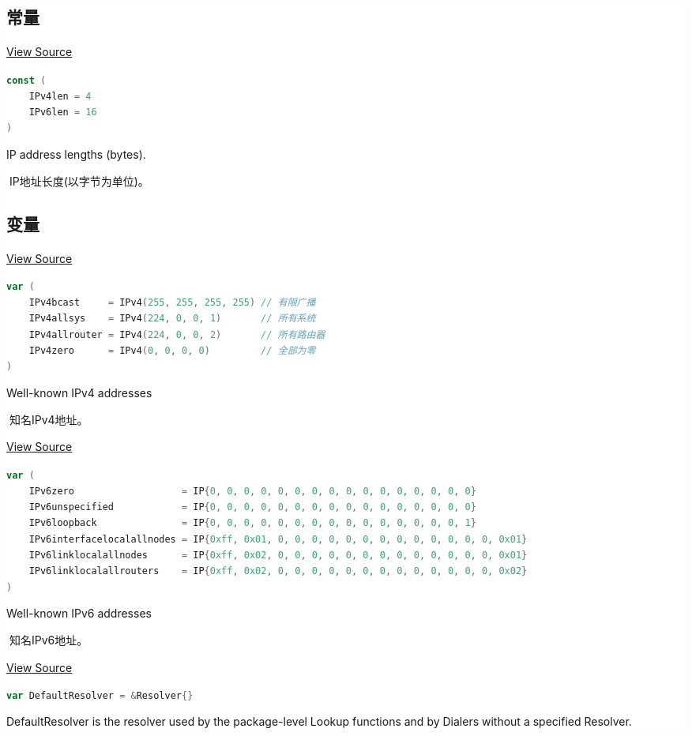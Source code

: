 ## 常量 

[View Source](https://cs.opensource.google/go/go/+/go1.20.1:src/net/ip.go;l=21)

``` go 
const (
	IPv4len = 4
	IPv6len = 16
)
```

IP address lengths (bytes).

​	IP地址长度(以字节为单位)。

## 变量

[View Source](https://cs.opensource.google/go/go/+/go1.20.1:src/net/ip.go;l=100)

``` go 
var (
	IPv4bcast     = IPv4(255, 255, 255, 255) // 有限广播
	IPv4allsys    = IPv4(224, 0, 0, 1)       // 所有系统
	IPv4allrouter = IPv4(224, 0, 0, 2)       // 所有路由器
	IPv4zero      = IPv4(0, 0, 0, 0)         // 全部为零
)
```

Well-known IPv4 addresses

​	知名IPv4地址。

[View Source](https://cs.opensource.google/go/go/+/go1.20.1:src/net/ip.go;l=108)

``` go 
var (
	IPv6zero                   = IP{0, 0, 0, 0, 0, 0, 0, 0, 0, 0, 0, 0, 0, 0, 0, 0}
	IPv6unspecified            = IP{0, 0, 0, 0, 0, 0, 0, 0, 0, 0, 0, 0, 0, 0, 0, 0}
	IPv6loopback               = IP{0, 0, 0, 0, 0, 0, 0, 0, 0, 0, 0, 0, 0, 0, 0, 1}
	IPv6interfacelocalallnodes = IP{0xff, 0x01, 0, 0, 0, 0, 0, 0, 0, 0, 0, 0, 0, 0, 0, 0x01}
	IPv6linklocalallnodes      = IP{0xff, 0x02, 0, 0, 0, 0, 0, 0, 0, 0, 0, 0, 0, 0, 0, 0x01}
	IPv6linklocalallrouters    = IP{0xff, 0x02, 0, 0, 0, 0, 0, 0, 0, 0, 0, 0, 0, 0, 0, 0x02}
)
```

Well-known IPv6 addresses

​	知名IPv6地址。

[View Source](https://cs.opensource.google/go/go/+/go1.20.1:src/net/lookup.go;l=118)

``` go 
var DefaultResolver = &Resolver{}
```

DefaultResolver is the resolver used by the package-level Lookup functions and by Dialers without a specified Resolver.
